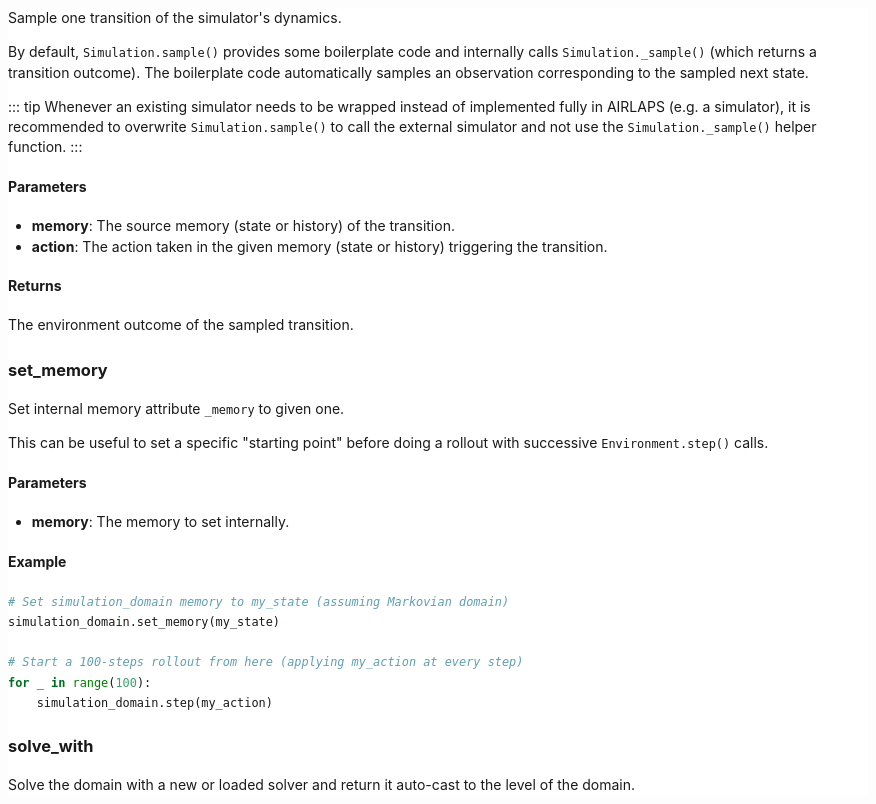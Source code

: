 Sample one transition of the simulator's dynamics.

By default, `Simulation.sample()` provides some boilerplate code and internally calls `Simulation._sample()`
(which returns a transition outcome). The boilerplate code automatically samples an observation corresponding to
the sampled next state.

::: tip
Whenever an existing simulator needs to be wrapped instead of implemented fully in AIRLAPS (e.g. a
simulator), it is recommended to overwrite `Simulation.sample()` to call the external simulator and not use
the `Simulation._sample()` helper function.
:::

#### Parameters
- **memory**: The source memory (state or history) of the transition.
- **action**: The action taken in the given memory (state or history) triggering the transition.

#### Returns
The environment outcome of the sampled transition.

### set\_memory <Badge text="Simulation" type="warn"/>

<airlaps-signature name= "set_memory" :sig="{'params': [{'name': 'self'}, {'name': 'memory', 'annotation': 'D.T_memory[D.T_state]'}], 'return': 'None'}"></airlaps-signature>

Set internal memory attribute `_memory` to given one.

This can be useful to set a specific "starting point" before doing a rollout with successive `Environment.step()`
calls.

#### Parameters
- **memory**: The memory to set internally.

#### Example
```python
# Set simulation_domain memory to my_state (assuming Markovian domain)
simulation_domain.set_memory(my_state)

# Start a 100-steps rollout from here (applying my_action at every step)
for _ in range(100):
    simulation_domain.step(my_action)
```

### solve\_with <Badge text="Domain" type="warn"/>

<airlaps-signature name= "solve_with" :sig="{'params': [{'name': 'solver_factory', 'annotation': 'Callable[[], Solver]'}, {'name': 'domain_factory', 'default': 'None', 'annotation': 'Optional[Callable[[], Domain]]'}, {'name': 'load_path', 'default': 'None', 'annotation': 'Optional[str]'}], 'return': 'Solver'}"></airlaps-signature>

Solve the domain with a new or loaded solver and return it auto-cast to the level of the domain.

